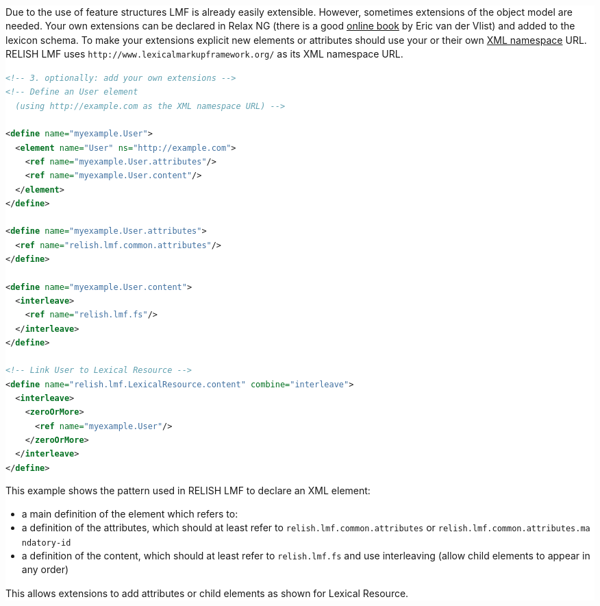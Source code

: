 Due to the use of feature structures LMF is already easily extensible.
However, sometimes extensions of the object model are needed. Your own
extensions can be declared in Relax NG (there is a good [online book](http://books.xmlschemata.org/relaxng/) by
Eric van der Vlist) and added to the lexicon schema. To make your
extensions explicit new elements or attributes should use your or their
own [XML namespace](http://en.wikipedia.org/wiki/XML_namespace) URL. RELISH LMF uses
`http://www.lexicalmarkupframework.org/` as its XML namespace URL.

```xml
<!-- 3. optionally: add your own extensions -->
<!-- Define an User element
  (using http://example.com as the XML namespace URL) -->

<define name="myexample.User">
  <element name="User" ns="http://example.com">
    <ref name="myexample.User.attributes"/>
    <ref name="myexample.User.content"/>
  </element>
</define>

<define name="myexample.User.attributes">
  <ref name="relish.lmf.common.attributes"/>
</define>

<define name="myexample.User.content">
  <interleave>
    <ref name="relish.lmf.fs"/>
  </interleave>
</define>

<!-- Link User to Lexical Resource -->
<define name="relish.lmf.LexicalResource.content" combine="interleave">
  <interleave>
    <zeroOrMore>
      <ref name="myexample.User"/>
    </zeroOrMore>
  </interleave>
</define>
```

This example shows the pattern used in RELISH LMF to declare an XML
element:

- a main definition of the element which refers to:
- a definition of the attributes, which should at least refer to
  `relish.lmf.common.attributes` or `relish.lmf.common.attributes.mandatory-id`
- a definition of the content, which should at least refer to
  `relish.lmf.fs` and use interleaving (allow child elements to appear in
  any order)

This allows extensions to add attributes or child elements as shown for
Lexical Resource.
